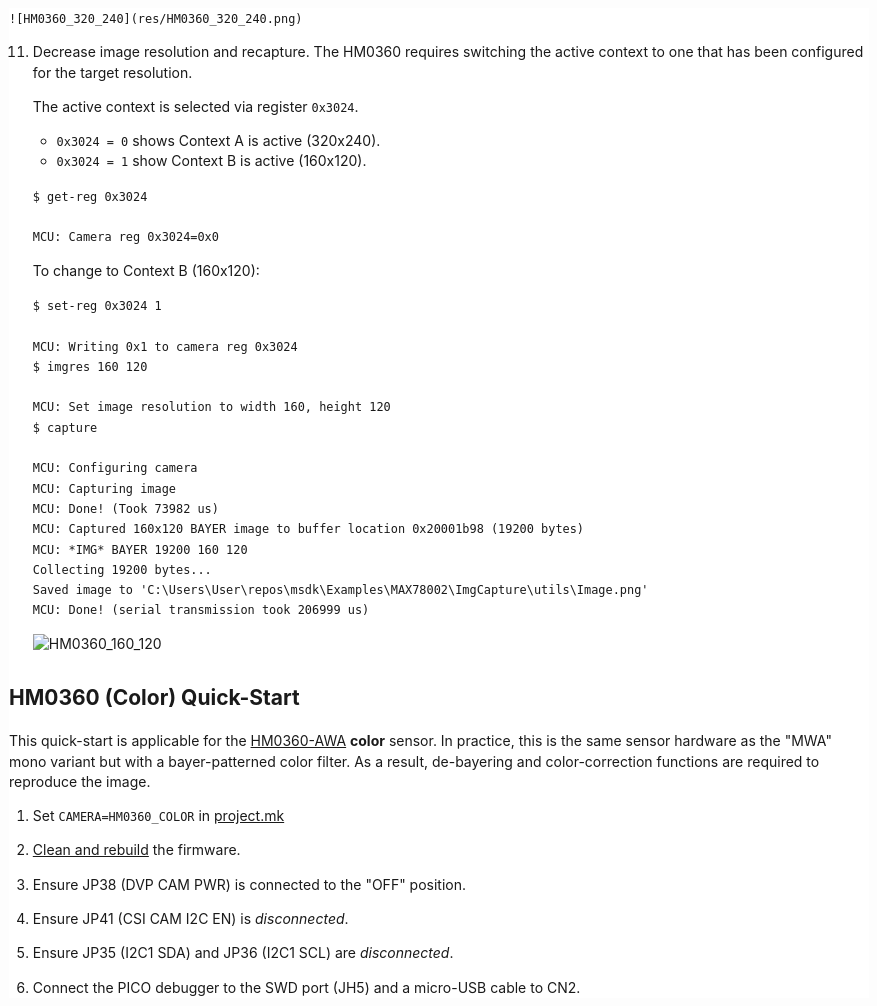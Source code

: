    ![HM0360_320_240](res/HM0360_320_240.png)

11. Decrease image resolution and recapture.  The HM0360 requires switching the active context to one that has been configured for the target resolution.

    The active context is selected via register `0x3024`.

    * `0x3024 = 0` shows Context A is active (320x240).
    * `0x3024 = 1` show Context B is active (160x120).

    ```shell
    $ get-reg 0x3024

    MCU: Camera reg 0x3024=0x0
    ```

    To change to Context B (160x120):

    ```shell
    $ set-reg 0x3024 1

    MCU: Writing 0x1 to camera reg 0x3024
    $ imgres 160 120

    MCU: Set image resolution to width 160, height 120
    $ capture

    MCU: Configuring camera
    MCU: Capturing image
    MCU: Done! (Took 73982 us)
    MCU: Captured 160x120 BAYER image to buffer location 0x20001b98 (19200 bytes)
    MCU: *IMG* BAYER 19200 160 120
    Collecting 19200 bytes...
    Saved image to 'C:\Users\User\repos\msdk\Examples\MAX78002\ImgCapture\utils\Image.png'
    MCU: Done! (serial transmission took 206999 us)
    ```

    ![HM0360_160_120](res\HM0360_160_120.png)

## HM0360 (Color) Quick-Start

This quick-start is applicable for the [HM0360-AWA](https://www.digikey.com/en/products/detail/himax/HM0360-AWA/14109822) **color** sensor.  In practice, this is the same sensor hardware as the "MWA" mono variant but with a bayer-patterned color filter.  As a result, de-bayering and color-correction functions are required to reproduce the image.

1. Set `CAMERA=HM0360_COLOR` in [project.mk](project.mk)

2. [Clean and rebuild](.vscode/README.md#build-tasks) the firmware.

3. Ensure JP38 (DVP CAM PWR) is connected to the "OFF" position.

4. Ensure JP41 (CSI CAM I2C EN) is _disconnected_.

5. Ensure JP35 (I2C1 SDA) and JP36 (I2C1 SCL) are _disconnected_.

6. Connect the PICO debugger to the SWD port (JH5) and a micro-USB cable to CN2.
